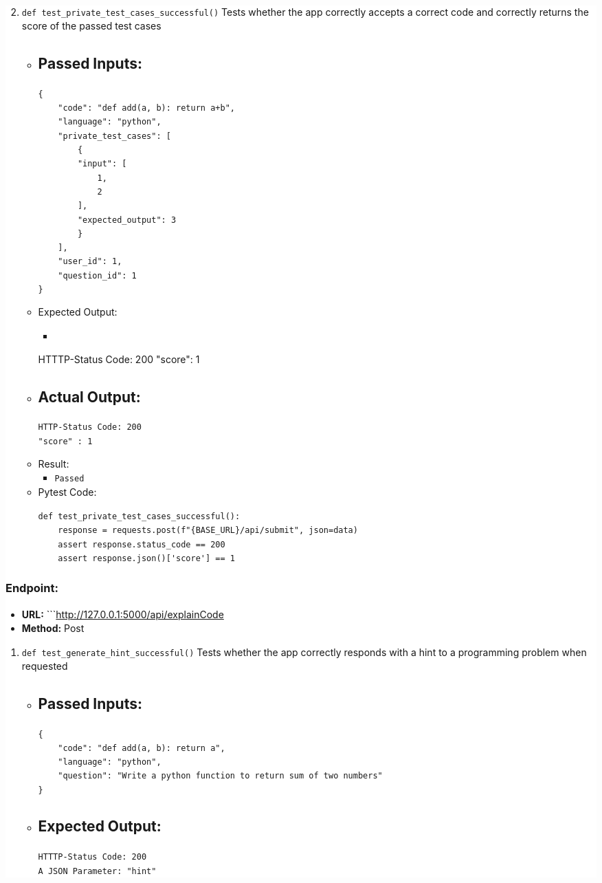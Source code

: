 2. ```def test_private_test_cases_successful()```
Tests whether the app correctly accepts a correct code and correctly returns the score of the passed test cases

    - Passed Inputs:
        - 
        ``` 
        {
            "code": "def add(a, b): return a+b",
            "language": "python",
            "private_test_cases": [
                {
                "input": [
                    1,
                    2
                ],
                "expected_output": 3
                }
            ],
            "user_id": 1,
            "question_id": 1
        }
        ```
    - Expected Output:
        - ```
        HTTTP-Status Code: 200
        "score": 1
        ```
    - Actual Output:
        - 
        ```
        HTTP-Status Code: 200
        "score" : 1
        ```
    - Result: 
        - ```Passed```
    - Pytest Code:
        ```
        def test_private_test_cases_successful():
            response = requests.post(f"{BASE_URL}/api/submit", json=data)
            assert response.status_code == 200
            assert response.json()['score'] == 1 
        ```
    
### Endpoint:
- **URL:** ```http://127.0.0.1:5000/api/explainCode
- **Method:** Post

1. ```def test_generate_hint_successful()```
Tests whether the app correctly responds with a hint to a programming problem when requested
    - Passed Inputs:
        - 
        ```
        { 
            "code": "def add(a, b): return a", 
            "language": "python",
            "question": "Write a python function to return sum of two numbers"
        }        
        ```
    - Expected Output:
        - 
        ```
        HTTTP-Status Code: 200
        A JSON Parameter: "hint"